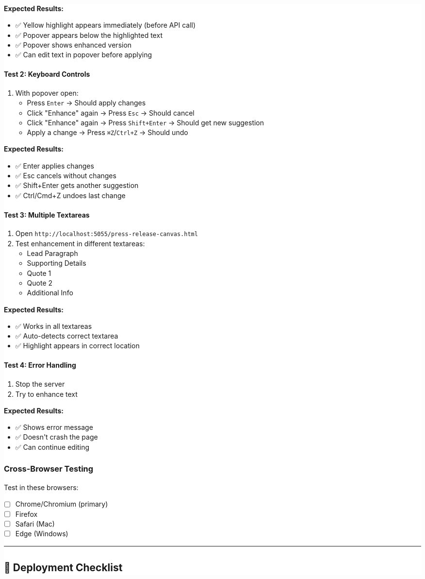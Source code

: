 **Expected Results:**
- ✅ Yellow highlight appears immediately (before API call)
- ✅ Popover appears below the highlighted text
- ✅ Popover shows enhanced version
- ✅ Can edit text in popover before applying

#### Test 2: Keyboard Controls
1. With popover open:
   - Press `Enter` → Should apply changes
   - Click "Enhance" again → Press `Esc` → Should cancel
   - Click "Enhance" again → Press `Shift+Enter` → Should get new suggestion
   - Apply a change → Press `⌘Z`/`Ctrl+Z` → Should undo

**Expected Results:**
- ✅ Enter applies changes
- ✅ Esc cancels without changes
- ✅ Shift+Enter gets another suggestion
- ✅ Ctrl/Cmd+Z undoes last change

#### Test 3: Multiple Textareas
1. Open `http://localhost:5055/press-release-canvas.html`
2. Test enhancement in different textareas:
   - Lead Paragraph
   - Supporting Details
   - Quote 1
   - Quote 2
   - Additional Info

**Expected Results:**
- ✅ Works in all textareas
- ✅ Auto-detects correct textarea
- ✅ Highlight appears in correct location

#### Test 4: Error Handling
1. Stop the server
2. Try to enhance text

**Expected Results:**
- ✅ Shows error message
- ✅ Doesn't crash the page
- ✅ Can continue editing

### Cross-Browser Testing
Test in these browsers:

- [ ] Chrome/Chromium (primary)
- [ ] Firefox
- [ ] Safari (Mac)
- [ ] Edge (Windows)

---

## 🚀 Deployment Checklist
